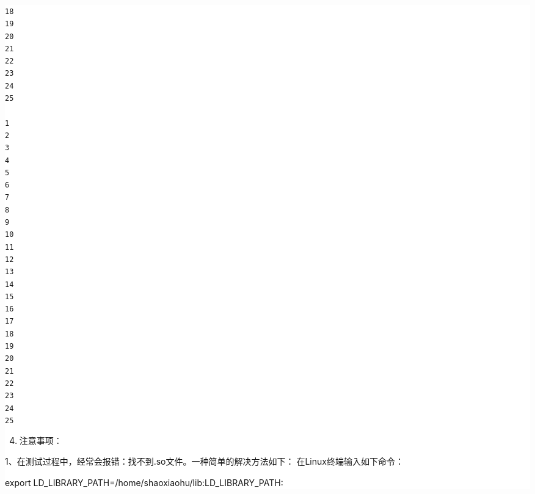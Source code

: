    18
    19
    20
    21
    22
    23
    24
    25

    1
    2
    3
    4
    5
    6
    7
    8
    9
    10
    11
    12
    13
    14
    15
    16
    17
    18
    19
    20
    21
    22
    23
    24
    25

4. 注意事项：

1、在测试过程中，经常会报错：找不到.so文件。一种简单的解决方法如下：
在Linux终端输入如下命令：

export LD_LIBRARY_PATH=/home/shaoxiaohu/lib:LD_LIBRARY_PATH:
